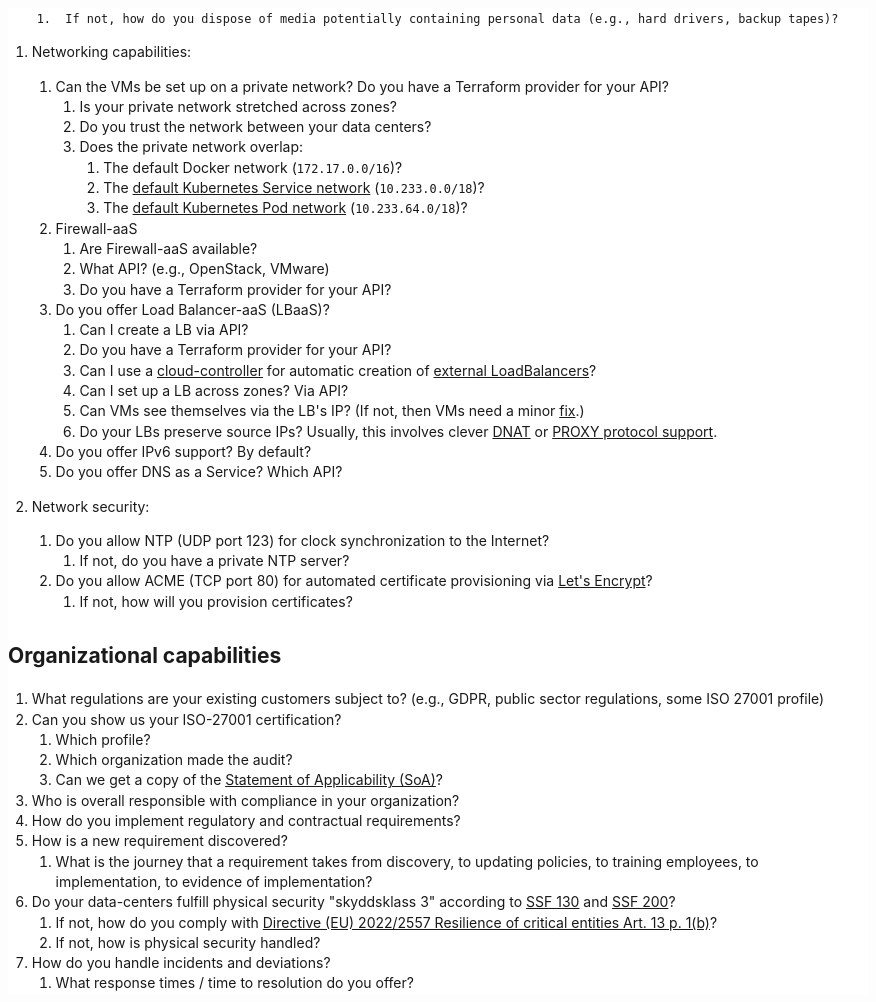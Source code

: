         1.  If not, how do you dispose of media potentially containing personal data (e.g., hard drivers, backup tapes)?

1.  Networking capabilities:

    1.  Can the VMs be set up on a private network? Do you have a Terraform provider for your API?
        1.  Is your private network stretched across zones?
        1.  Do you trust the network between your data centers?
        1.  Does the private network overlap:
            1.  The default Docker network (`172.17.0.0/16`)?
            1.  The [default Kubernetes Service network](https://github.com/kubernetes-sigs/kubespray/blob/v2.18.0/inventory/sample/group_vars/k8s_cluster/k8s-cluster.yml#L73) (`10.233.0.0/18`)?
            1.  The [default Kubernetes Pod network](https://github.com/kubernetes-sigs/kubespray/blob/v2.18.0/inventory/sample/group_vars/k8s_cluster/k8s-cluster.yml#L78) (`10.233.64.0/18`)?
    1.  Firewall-aaS
        1.  Are Firewall-aaS available?
        1.  What API? (e.g., OpenStack, VMware)
        1.  Do you have a Terraform provider for your API?
    1.  Do you offer Load Balancer-aaS (LBaaS)?
        1.  Can I create a LB via API?
        1.  Do you have a Terraform provider for your API?
        1.  Can I use a [cloud-controller](https://kubernetes.io/docs/concepts/architecture/cloud-controller/) for automatic creation of [external LoadBalancers](https://kubernetes.io/docs/tasks/access-application-cluster/create-external-load-balancer/)?
        1.  Can I set up a LB across zones? Via API?
        1.  Can VMs see themselves via the LB's IP? (If not, then VMs need a minor [fix](https://github.com/kubernetes-sigs/kubespray/blob/release-2.18/contrib/terraform/exoscale/modules/kubernetes-cluster/templates/cloud-init.tmpl#L29).)
        1.  Do your LBs preserve source IPs? Usually, this involves clever [DNAT](https://en.wikipedia.org/wiki/Network_address_translation#DNAT) or [PROXY protocol support](https://www.haproxy.org/download/1.8/doc/proxy-protocol.txt).
    1.  Do you offer IPv6 support? By default?
    1.  Do you offer DNS as a Service? Which API?

1.  Network security:
    1.  Do you allow NTP (UDP port 123) for clock synchronization to the Internet?
        1.  If not, do you have a private NTP server?
    1.  Do you allow ACME (TCP port 80) for automated certificate provisioning via [Let's Encrypt](https://letsencrypt.org/)?
        1.  If not, how will you provision certificates?

## Organizational capabilities

1.  What regulations are your existing customers subject to? (e.g., GDPR, public sector regulations, some ISO 27001 profile)
1.  Can you show us your ISO-27001 certification?
    1.  Which profile?
    1.  Which organization made the audit?
    1.  Can we get a copy of the [Statement of Applicability (SoA)](https://www.isms.online/iso-27001/iso27001-statement-applicability-simplified/)?
1.  Who is overall responsible with compliance in your organization?
1.  How do you implement regulatory and contractual requirements?
1.  How is a new requirement discovered?
    1.  What is the journey that a requirement takes from discovery, to updating policies, to training employees, to implementation, to evidence of implementation?
1.  Do your data-centers fulfill physical security "skyddsklass 3" according to [SSF 130](https://www.stoldskyddsforeningen.se/butik/foretag/ssf-normer/inbrottslarm/ssf-130-utg-9-projektering-och-installation-av-inbrotts-och-overfallslarmanlaggning/) and [SSF 200](https://www.stoldskyddsforeningen.se/butik/foretag/ssf-normer/skal-inbrottsskydd/ssf-200-utg-5/)?
    1.  If not, how do you comply with [Directive (EU) 2022/2557 Resilience of critical entities Art. 13 p. 1(b)](https://eur-lex.europa.eu/legal-content/EN/TXT/?uri=CELEX%3A32022L2557&qid=1685198736745#d1e1424-164-1)?
    1.  If not, how is physical security handled?
1.  How do you handle incidents and deviations?
    1.  What response times / time to resolution do you offer?